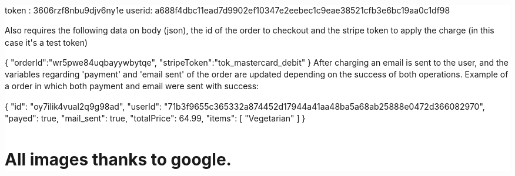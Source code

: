 token : 3606rzf8nbu9djv6ny1e userid: a688f4dbc11ead7d9902ef10347e2eebec1c9eae38521cfb3e6bc19aa0c1df98

Also requires the following data on body (json), the id of the order to checkout and the stripe token to apply the charge (in this case it's a test token)

{
	"orderId":"wr5pwe84uqbayywbytqe",
	"stripeToken":"tok_mastercard_debit"
}
After charging an email is sent to the user, and the variables regarding 'payment' and 'email sent' of the order are updated depending on the success of both operations. Example of a order in which both payment and email were sent with success:

{
    "id": "oy7ilik4vual2q9g98ad",
    "userId": "71b3f9655c365332a874452d17944a41aa48ba5a68ab25888e0472d366082970",
    "payed": true,
    "mail_sent": true,
    "totalPrice": 64.99,
    "items": [
        "Vegetarian"
    ]
}

# All images thanks to google.
